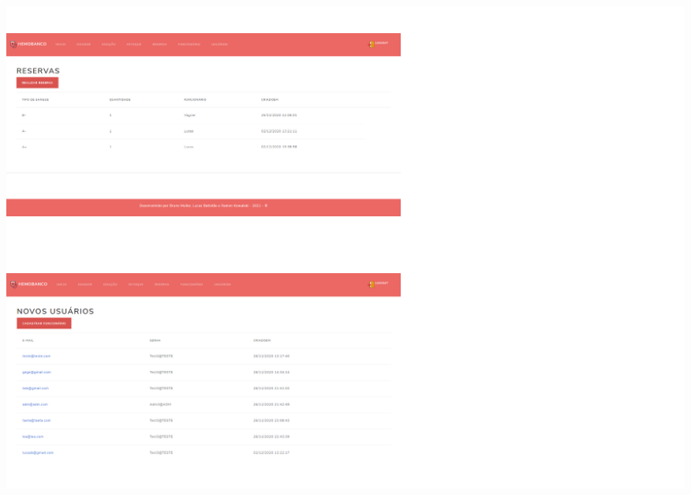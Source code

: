   <img alt="Reservation" title="Reservation" src="https://github.com/whateverlcs/hemobancoWeb/blob/master/assets/reservation.png" width="500px" height="300px">
  
  <img alt="Users" title="Users" src="https://github.com/whateverlcs/hemobancoWeb/blob/master/assets/users.png" width="500px" height="300px">
  
